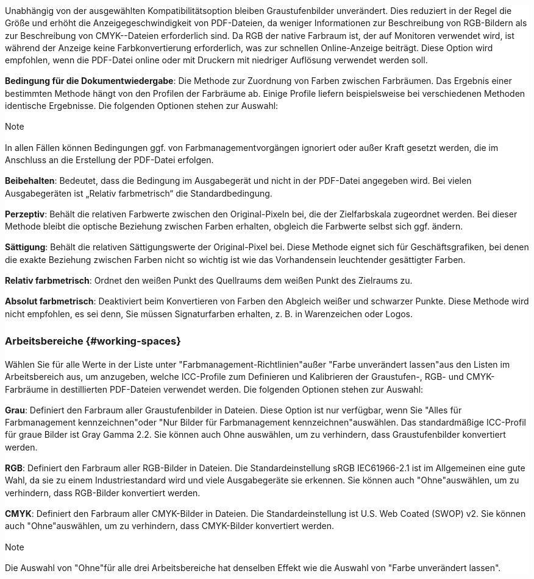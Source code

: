 Unabhängig von der ausgewählten Kompatibilitätsoption bleiben Graustufenbilder unverändert. Dies reduziert in der Regel die Größe und erhöht die Anzeigegeschwindigkeit von PDF-Dateien, da weniger Informationen zur Beschreibung von RGB-Bildern als zur Beschreibung von CMYK--Dateien erforderlich sind. Da RGB der native Farbraum ist, der auf Monitoren verwendet wird, ist während der Anzeige keine Farbkonvertierung erforderlich, was zur schnellen Online-Anzeige beiträgt. Diese Option wird empfohlen, wenn die PDF-Datei online oder mit Druckern mit niedriger Auflösung verwendet werden soll.

**Bedingung für die Dokumentwiedergabe**: Die Methode zur Zuordnung von Farben zwischen Farbräumen. Das Ergebnis einer bestimmten Methode hängt von den Profilen der Farbräume ab. Einige Profile liefern beispielsweise bei verschiedenen Methoden identische Ergebnisse. Die folgenden Optionen stehen zur Auswahl:  

>[!NOTE]
>
>In allen Fällen können Bedingungen ggf. von Farbmanagementvorgängen ignoriert oder außer Kraft gesetzt werden, die im Anschluss an die Erstellung der PDF-Datei erfolgen.

**Beibehalten**: Bedeutet, dass die Bedingung im Ausgabegerät und nicht in der PDF-Datei angegeben wird. Bei vielen Ausgabegeräten ist „Relativ farbmetrisch“ die Standardbedingung.

**Perzeptiv**: Behält die relativen Farbwerte zwischen den Original-Pixeln bei, die der Zielfarbskala zugeordnet werden. Bei dieser Methode bleibt die optische Beziehung zwischen Farben erhalten, obgleich die Farbwerte selbst sich ggf. ändern.

**Sättigung**: Behält die relativen Sättigungswerte der Original-Pixel bei. Diese Methode eignet sich für Geschäftsgrafiken, bei denen die exakte Beziehung zwischen Farben nicht so wichtig ist wie das Vorhandensein leuchtender gesättigter Farben.

**Relativ farbmetrisch**: Ordnet den weißen Punkt des Quellraums dem weißen Punkt des Zielraums zu.

**Absolut farbmetrisch**: Deaktiviert beim Konvertieren von Farben den Abgleich weißer und schwarzer Punkte. Diese Methode wird nicht empfohlen, es sei denn, Sie müssen Signaturfarben erhalten, z. B. in Warenzeichen oder Logos.

### Arbeitsbereiche {#working-spaces}

Wählen Sie für alle Werte in der Liste unter &quot;Farbmanagement-Richtlinien&quot;außer &quot;Farbe unverändert lassen&quot;aus den Listen im Arbeitsbereich aus, um anzugeben, welche ICC-Profile zum Definieren und Kalibrieren der Graustufen-, RGB- und CMYK-Farbräume in destillierten PDF-Dateien verwendet werden. Die folgenden Optionen stehen zur Auswahl:  

**Grau**: Definiert den Farbraum aller Graustufenbilder in Dateien. Diese Option ist nur verfügbar, wenn Sie &quot;Alles für Farbmanagement kennzeichnen&quot;oder &quot;Nur Bilder für Farbmanagement kennzeichnen&quot;auswählen. Das standardmäßige ICC-Profil für graue Bilder ist Gray Gamma 2.2. Sie können auch Ohne auswählen, um zu verhindern, dass Graustufenbilder konvertiert werden.

**RGB**: Definiert den Farbraum aller RGB-Bilder in Dateien. Die Standardeinstellung sRGB IEC61966-2.1 ist im Allgemeinen eine gute Wahl, da sie zu einem Industriestandard wird und viele Ausgabegeräte sie erkennen. Sie können auch &quot;Ohne&quot;auswählen, um zu verhindern, dass RGB-Bilder konvertiert werden.

**CMYK**: Definiert den Farbraum aller CMYK-Bilder in Dateien. Die Standardeinstellung ist U.S. Web Coated (SWOP) v2. Sie können auch &quot;Ohne&quot;auswählen, um zu verhindern, dass CMYK-Bilder konvertiert werden.

>[!NOTE]
>
>Die Auswahl von &quot;Ohne&quot;für alle drei Arbeitsbereiche hat denselben Effekt wie die Auswahl von &quot;Farbe unverändert lassen&quot;.
